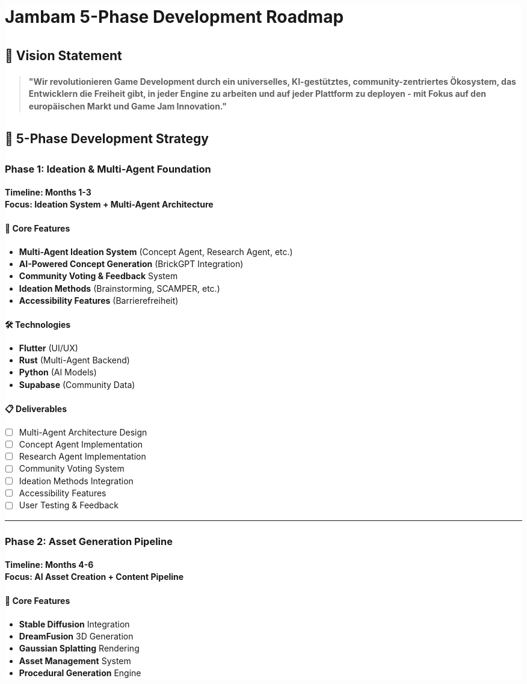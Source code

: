 # Jambam 5-Phase Development Roadmap

## 🎯 Vision Statement

> **"Wir revolutionieren Game Development durch ein universelles, KI-gestütztes, community-zentriertes Ökosystem, das Entwicklern die Freiheit gibt, in jeder Engine zu arbeiten und auf jeder Plattform zu deployen - mit Fokus auf den europäischen Markt und Game Jam Innovation."**

## 🚀 5-Phase Development Strategy

### **Phase 1: Ideation & Multi-Agent Foundation** 
**Timeline: Months 1-3**  
**Focus: Ideation System + Multi-Agent Architecture**

#### 🎯 Core Features
- **Multi-Agent Ideation System** (Concept Agent, Research Agent, etc.)
- **AI-Powered Concept Generation** (BrickGPT Integration)
- **Community Voting & Feedback** System
- **Ideation Methods** (Brainstorming, SCAMPER, etc.)
- **Accessibility Features** (Barrierefreiheit)

#### 🛠️ Technologies
- **Flutter** (UI/UX)
- **Rust** (Multi-Agent Backend)
- **Python** (AI Models)
- **Supabase** (Community Data)

#### 📋 Deliverables
- [ ] Multi-Agent Architecture Design
- [ ] Concept Agent Implementation
- [ ] Research Agent Implementation
- [ ] Community Voting System
- [ ] Ideation Methods Integration
- [ ] Accessibility Features
- [ ] User Testing & Feedback

---

### **Phase 2: Asset Generation Pipeline**
**Timeline: Months 4-6**  
**Focus: AI Asset Creation + Content Pipeline**

#### 🎯 Core Features
- **Stable Diffusion** Integration
- **DreamFusion** 3D Generation
- **Gaussian Splatting** Rendering
- **Asset Management** System
- **Procedural Generation** Engine
